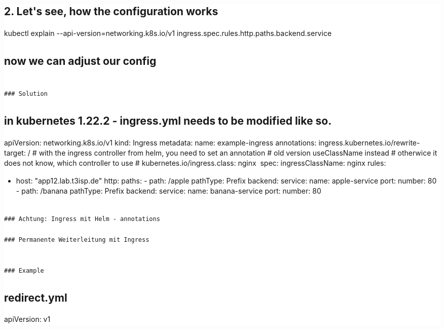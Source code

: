 ## 2. Let's see, how the configuration works 
kubectl explain --api-version=networking.k8s.io/v1 ingress.spec.rules.http.paths.backend.service

## now we can adjust our config 
```

### Solution

```
## in kubernetes 1.22.2 - ingress.yml needs to be modified like so.
apiVersion: networking.k8s.io/v1
kind: Ingress
metadata:
  name: example-ingress
  annotations:
    ingress.kubernetes.io/rewrite-target: /
    # with the ingress controller from helm, you need to set an annotation 
    # old version useClassName instead 
    # otherwice it does not know, which controller to use
    # kubernetes.io/ingress.class: nginx 
spec:
  ingressClassName: nginx
  rules:
  - host: "app12.lab.t3isp.de"
    http:
      paths:
        - path: /apple
          pathType: Prefix
          backend:
            service:
              name: apple-service
              port:
                number: 80
        - path: /banana
          pathType: Prefix
          backend:
            service:
              name: banana-service
              port:
                number: 80                
```

### Achtung: Ingress mit Helm - annotations

### Permanente Weiterleitung mit Ingress


### Example

```
## redirect.yml 
apiVersion: v1